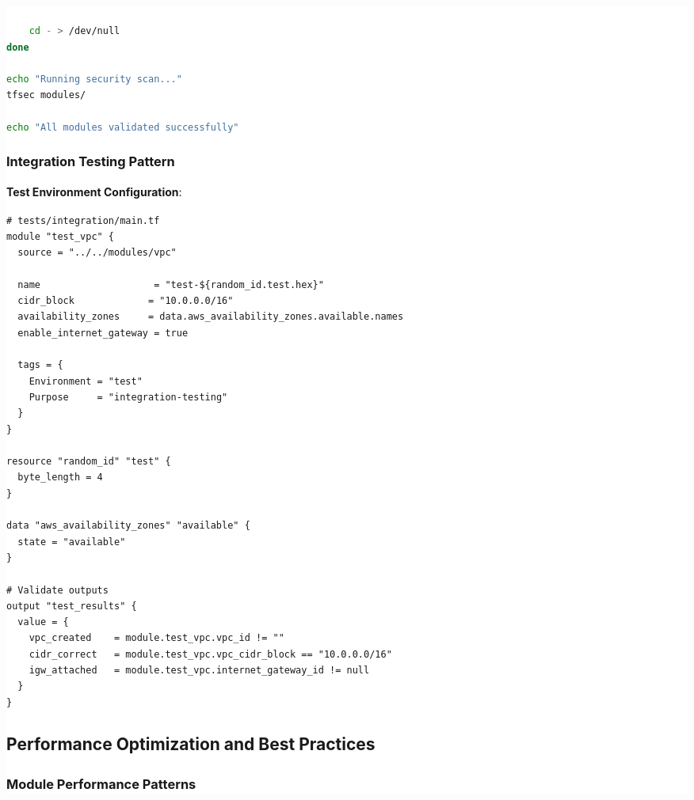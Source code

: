 ```bash
    
    cd - > /dev/null
done

echo "Running security scan..."
tfsec modules/

echo "All modules validated successfully"
```

### Integration Testing Pattern

**Test Environment Configuration**:
```hcl
# tests/integration/main.tf
module "test_vpc" {
  source = "../../modules/vpc"
  
  name                    = "test-${random_id.test.hex}"
  cidr_block             = "10.0.0.0/16"
  availability_zones     = data.aws_availability_zones.available.names
  enable_internet_gateway = true
  
  tags = {
    Environment = "test"
    Purpose     = "integration-testing"
  }
}

resource "random_id" "test" {
  byte_length = 4
}

data "aws_availability_zones" "available" {
  state = "available"
}

# Validate outputs
output "test_results" {
  value = {
    vpc_created    = module.test_vpc.vpc_id != ""
    cidr_correct   = module.test_vpc.vpc_cidr_block == "10.0.0.0/16"
    igw_attached   = module.test_vpc.internet_gateway_id != null
  }
}
```

## Performance Optimization and Best Practices

### Module Performance Patterns
